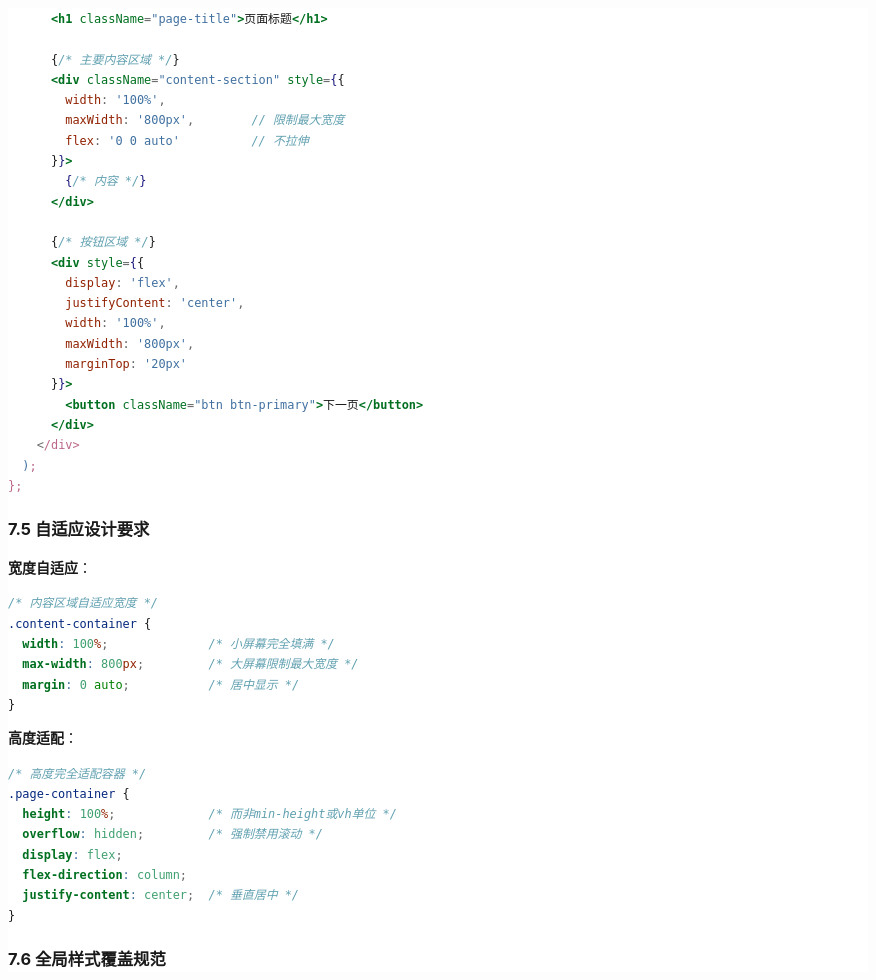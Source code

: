 ```jsx
      <h1 className="page-title">页面标题</h1>
      
      {/* 主要内容区域 */}
      <div className="content-section" style={{
        width: '100%',
        maxWidth: '800px',        // 限制最大宽度
        flex: '0 0 auto'          // 不拉伸
      }}>
        {/* 内容 */}
      </div>
      
      {/* 按钮区域 */}
      <div style={{ 
        display: 'flex', 
        justifyContent: 'center', 
        width: '100%',
        maxWidth: '800px',
        marginTop: '20px'
      }}>
        <button className="btn btn-primary">下一页</button>
      </div>
    </div>
  );
};
```

### **7.5 自适应设计要求**

**宽度自适应**：
```css
/* 内容区域自适应宽度 */
.content-container {
  width: 100%;              /* 小屏幕完全填满 */
  max-width: 800px;         /* 大屏幕限制最大宽度 */
  margin: 0 auto;           /* 居中显示 */
}
```

**高度适配**：
```css
/* 高度完全适配容器 */
.page-container {
  height: 100%;             /* 而非min-height或vh单位 */
  overflow: hidden;         /* 强制禁用滚动 */
  display: flex;
  flex-direction: column;
  justify-content: center;  /* 垂直居中 */
}
```

### **7.6 全局样式覆盖规范**
